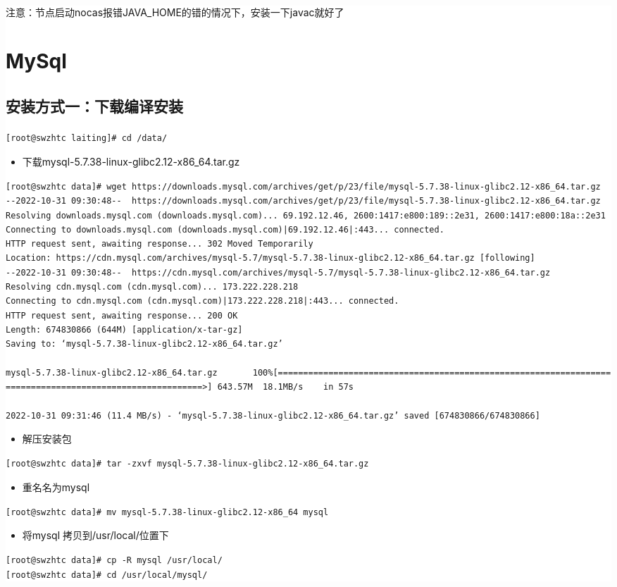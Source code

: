 注意：节点启动nocas报错JAVA_HOME的错的情况下，安装一下javac就好了

# MySql

## 安装方式一：下载编译安装

```
[root@swzhtc laiting]# cd /data/
```

- 下载mysql-5.7.38-linux-glibc2.12-x86_64.tar.gz

```
[root@swzhtc data]# wget https://downloads.mysql.com/archives/get/p/23/file/mysql-5.7.38-linux-glibc2.12-x86_64.tar.gz
--2022-10-31 09:30:48--  https://downloads.mysql.com/archives/get/p/23/file/mysql-5.7.38-linux-glibc2.12-x86_64.tar.gz
Resolving downloads.mysql.com (downloads.mysql.com)... 69.192.12.46, 2600:1417:e800:189::2e31, 2600:1417:e800:18a::2e31
Connecting to downloads.mysql.com (downloads.mysql.com)|69.192.12.46|:443... connected.
HTTP request sent, awaiting response... 302 Moved Temporarily
Location: https://cdn.mysql.com/archives/mysql-5.7/mysql-5.7.38-linux-glibc2.12-x86_64.tar.gz [following]
--2022-10-31 09:30:48--  https://cdn.mysql.com/archives/mysql-5.7/mysql-5.7.38-linux-glibc2.12-x86_64.tar.gz
Resolving cdn.mysql.com (cdn.mysql.com)... 173.222.228.218
Connecting to cdn.mysql.com (cdn.mysql.com)|173.222.228.218|:443... connected.
HTTP request sent, awaiting response... 200 OK
Length: 674830866 (644M) [application/x-tar-gz]
Saving to: ‘mysql-5.7.38-linux-glibc2.12-x86_64.tar.gz’

mysql-5.7.38-linux-glibc2.12-x86_64.tar.gz       100%[=========================================================================================================>] 643.57M  18.1MB/s    in 57s     

2022-10-31 09:31:46 (11.4 MB/s) - ‘mysql-5.7.38-linux-glibc2.12-x86_64.tar.gz’ saved [674830866/674830866]
```

- 解压安装包

```
[root@swzhtc data]# tar -zxvf mysql-5.7.38-linux-glibc2.12-x86_64.tar.gz
```

- 重名名为mysql

```
[root@swzhtc data]# mv mysql-5.7.38-linux-glibc2.12-x86_64 mysql
```

- 将mysql 拷贝到/usr/local/位置下

```
[root@swzhtc data]# cp -R mysql /usr/local/
[root@swzhtc data]# cd /usr/local/mysql/
```
